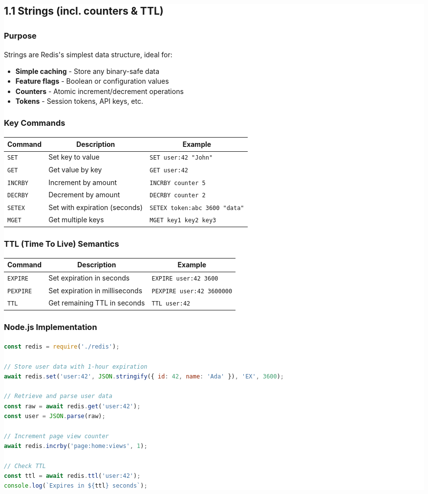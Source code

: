 
## 1.1 Strings (incl. counters & TTL)

### Purpose
Strings are Redis's simplest data structure, ideal for:
- **Simple caching** - Store any binary-safe data
- **Feature flags** - Boolean or configuration values
- **Counters** - Atomic increment/decrement operations
- **Tokens** - Session tokens, API keys, etc.

### Key Commands

| Command | Description | Example |
|---------|-------------|---------|
| `SET` | Set key to value | `SET user:42 "John"` |
| `GET` | Get value by key | `GET user:42` |
| `INCRBY` | Increment by amount | `INCRBY counter 5` |
| `DECRBY` | Decrement by amount | `DECRBY counter 2` |
| `SETEX` | Set with expiration (seconds) | `SETEX token:abc 3600 "data"` |
| `MGET` | Get multiple keys | `MGET key1 key2 key3` |

### TTL (Time To Live) Semantics

| Command | Description | Example |
|---------|-------------|---------|
| `EXPIRE` | Set expiration in seconds | `EXPIRE user:42 3600` |
| `PEXPIRE` | Set expiration in milliseconds | `PEXPIRE user:42 3600000` |
| `TTL` | Get remaining TTL in seconds | `TTL user:42` |

### Node.js Implementation

```javascript
const redis = require('./redis');

// Store user data with 1-hour expiration
await redis.set('user:42', JSON.stringify({ id: 42, name: 'Ada' }), 'EX', 3600);

// Retrieve and parse user data
const raw = await redis.get('user:42');
const user = JSON.parse(raw);

// Increment page view counter
await redis.incrby('page:home:views', 1);

// Check TTL
const ttl = await redis.ttl('user:42');
console.log(`Expires in ${ttl} seconds`);
```
